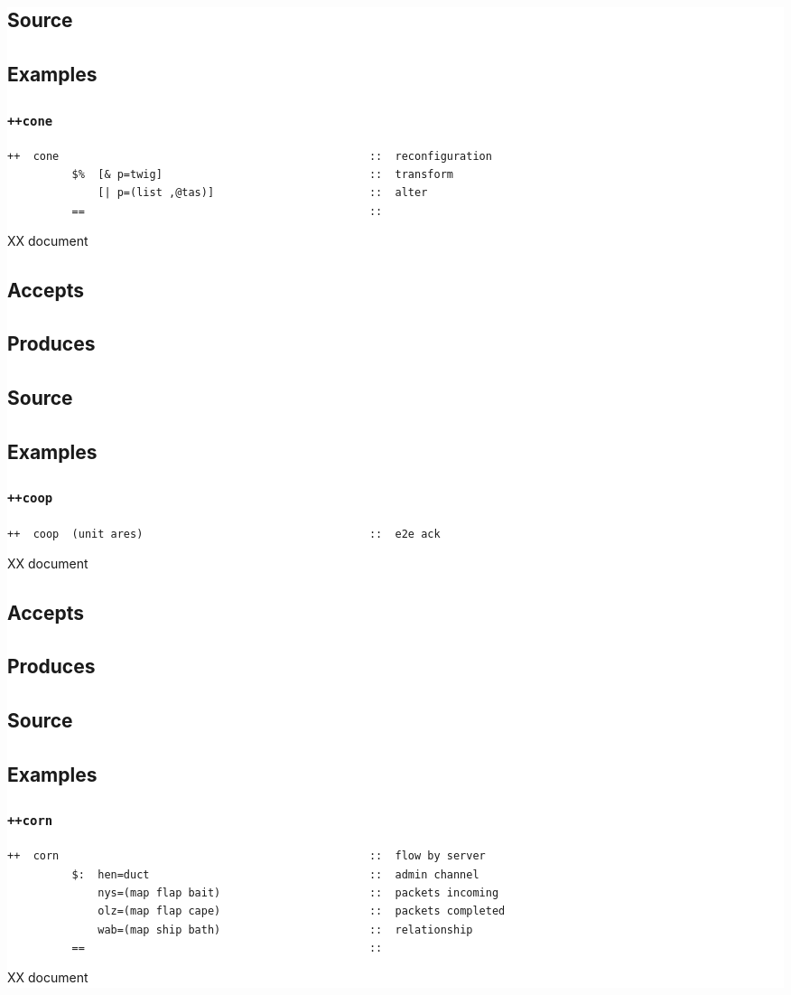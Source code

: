Source
------

Examples
--------

### `++cone`

    ++  cone                                                ::  reconfiguration
              $%  [& p=twig]                                ::  transform
                  [| p=(list ,@tas)]                        ::  alter
              ==                                            ::

XX document

Accepts
-------

Produces
--------

Source
------

Examples
--------

### `++coop`

    ++  coop  (unit ares)                                   ::  e2e ack

XX document

Accepts
-------

Produces
--------

Source
------

Examples
--------

### `++corn`

    ++  corn                                                ::  flow by server
              $:  hen=duct                                  ::  admin channel
                  nys=(map flap bait)                       ::  packets incoming
                  olz=(map flap cape)                       ::  packets completed
                  wab=(map ship bath)                       ::  relationship
              ==                                            ::

XX document
